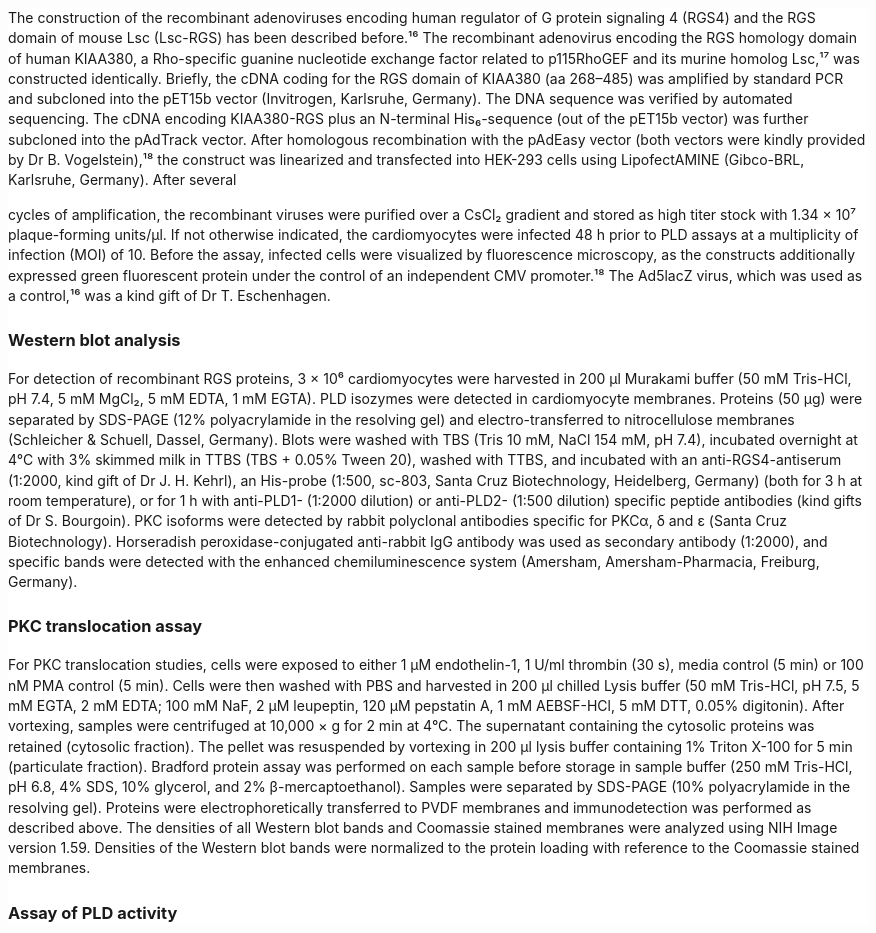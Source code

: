 The construction of the recombinant adenoviruses encoding human regulator of G protein signaling 4 (RGS4) and the RGS domain of mouse Lsc (Lsc-RGS) has been described before.¹⁶ The recombinant adenovirus encoding the RGS homology domain of human KIAA380, a Rho-specific guanine nucleotide exchange factor related to p115RhoGEF and its murine homolog Lsc,¹⁷ was constructed identically. Briefly, the cDNA coding for the RGS domain of KIAA380 (aa 268–485) was amplified by standard PCR and subcloned into the pET15b vector (Invitrogen, Karlsruhe, Germany). The DNA sequence was verified by automated sequencing. The cDNA encoding KIAA380-RGS plus an N-terminal His₆-sequence (out of the pET15b vector) was further subcloned into the pAdTrack vector. After homologous recombination with the pAdEasy vector (both vectors were kindly provided by Dr B. Vogelstein),¹⁸ the construct was linearized and transfected into HEK-293 cells using LipofectAMINE (Gibco-BRL, Karlsruhe, Germany). After several

cycles of amplification, the recombinant viruses were purified over a CsCl₂ gradient and stored as high titer stock with 1.34 × 10⁷ plaque-forming units/µl. If not otherwise indicated, the cardiomyocytes were infected 48 h prior to PLD assays at a multiplicity of infection (MOI) of 10. Before the assay, infected cells were visualized by fluorescence microscopy, as the constructs additionally expressed green fluorescent protein under the control of an independent CMV promoter.¹⁸ The Ad5lacZ virus, which was used as a control,¹⁶ was a kind gift of Dr T. Eschenhagen.

### Western blot analysis

For detection of recombinant RGS proteins, 3 × 10⁶ cardiomyocytes were harvested in 200 µl Murakami buffer (50 mM Tris-HCl, pH 7.4, 5 mM MgCl₂, 5 mM EDTA, 1 mM EGTA). PLD isozymes were detected in cardiomyocyte membranes. Proteins (50 µg) were separated by SDS-PAGE (12% polyacrylamide in the resolving gel) and electro-transferred to nitrocellulose membranes (Schleicher & Schuell, Dassel, Germany). Blots were washed with TBS (Tris 10 mM, NaCl 154 mM, pH 7.4), incubated overnight at 4°C with 3% skimmed milk in TTBS (TBS + 0.05% Tween 20), washed with TTBS, and incubated with an anti-RGS4-antiserum (1:2000, kind gift of Dr J. H. Kehrl), an His-probe (1:500, sc-803, Santa Cruz Biotechnology, Heidelberg, Germany) (both for 3 h at room temperature), or for 1 h with anti-PLD1- (1:2000 dilution) or anti-PLD2- (1:500 dilution) specific peptide antibodies (kind gifts of Dr S. Bourgoin). PKC isoforms were detected by rabbit polyclonal antibodies specific for PKCα, δ and ε (Santa Cruz Biotechnology). Horseradish peroxidase-conjugated anti-rabbit IgG antibody was used as secondary antibody (1:2000), and specific bands were detected with the enhanced chemiluminescence system (Amersham, Amersham-Pharmacia, Freiburg, Germany).

### PKC translocation assay

For PKC translocation studies, cells were exposed to either 1 µM endothelin-1, 1 U/ml thrombin (30 s), media control (5 min) or 100 nM PMA control (5 min). Cells were then washed with PBS and harvested in 200 µl chilled Lysis buffer (50 mM Tris-HCl, pH 7.5, 5 mM EGTA, 2 mM EDTA; 100 mM NaF, 2 µM leupeptin, 120 µM pepstatin A, 1 mM AEBSF-HCl, 5 mM DTT, 0.05% digitonin). After vortexing, samples were centrifuged at 10,000 × g for 2 min at 4°C. The supernatant containing the cytosolic proteins was retained (cytosolic fraction). The pellet was resuspended by vortexing in 200 µl lysis buffer containing 1% Triton X-100 for 5 min (particulate fraction). Bradford protein assay was performed on each sample before storage in sample buffer (250 mM Tris-HCl, pH 6.8, 4% SDS, 10% glycerol, and 2% β-mercaptoethanol). Samples were separated by SDS-PAGE (10% polyacrylamide in the resolving gel). Proteins were electrophoretically transferred to PVDF membranes and immunodetection was performed as described above. The densities of all Western blot bands and Coomassie stained membranes were analyzed using NIH Image version 1.59. Densities of the Western blot bands were normalized to the protein loading with reference to the Coomassie stained membranes.

### Assay of PLD activity

